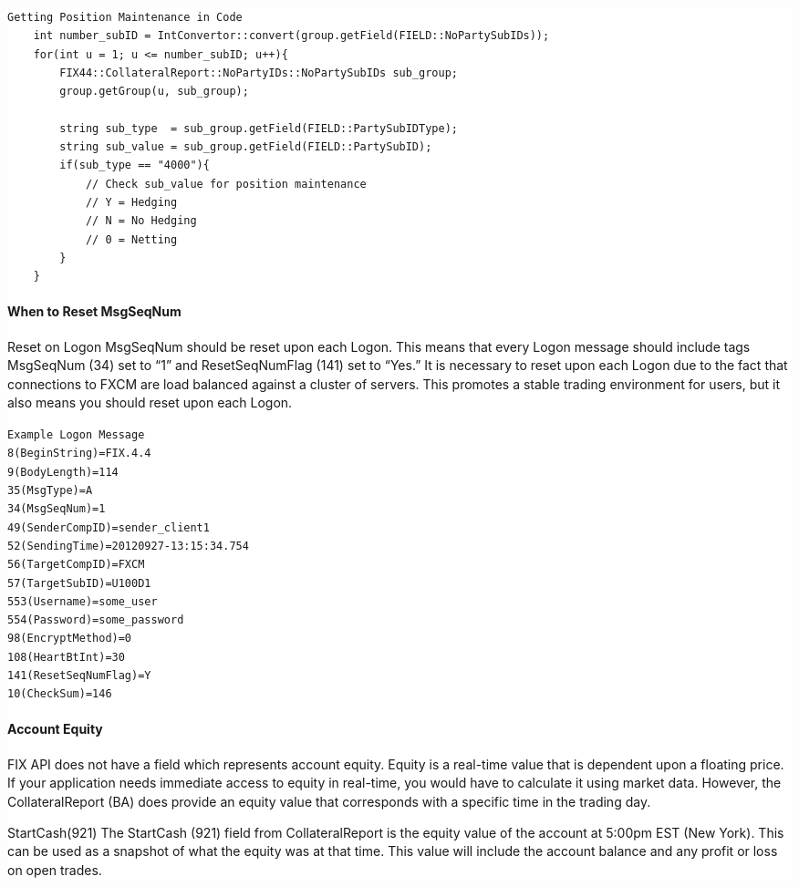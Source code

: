 	Getting Position Maintenance in Code
		int number_subID = IntConvertor::convert(group.getField(FIELD::NoPartySubIDs));
		for(int u = 1; u <= number_subID; u++){
			FIX44::CollateralReport::NoPartyIDs::NoPartySubIDs sub_group;
			group.getGroup(u, sub_group);
		 
			string sub_type  = sub_group.getField(FIELD::PartySubIDType);
			string sub_value = sub_group.getField(FIELD::PartySubID);
			if(sub_type == "4000"){
				// Check sub_value for position maintenance 
				// Y = Hedging
				// N = No Hedging
				// 0 = Netting
			}
		}

#### When to Reset MsgSeqNum
Reset on Logon
MsgSeqNum should be reset upon each Logon. This means that every Logon message should include tags MsgSeqNum (34) set to “1” and ResetSeqNumFlag (141) set to “Yes.” It is necessary to reset upon each Logon due to the fact that connections to FXCM are load balanced against a cluster of servers. This promotes a stable trading environment for users, but it also means you should reset upon each Logon.

	Example Logon Message
	8(BeginString)=FIX.4.4 
	9(BodyLength)=114  
	35(MsgType)=A  
	34(MsgSeqNum)=1
	49(SenderCompID)=sender_client1  
	52(SendingTime)=20120927-13:15:34.754  
	56(TargetCompID)=FXCM  
	57(TargetSubID)=U100D1  
	553(Username)=some_user  
	554(Password)=some_password 
	98(EncryptMethod)=0  
	108(HeartBtInt)=30  
	141(ResetSeqNumFlag)=Y
	10(CheckSum)=146
	
#### Account Equity
FIX API does not have a field which represents account equity. Equity is a real-time value that is dependent upon a floating price. If your application needs immediate access to equity in real-time, you would have to calculate it using market data. However, the CollateralReport (BA) does provide an equity value that corresponds with a specific time in the trading day.

StartCash(921)
The StartCash (921) field from CollateralReport is the equity value of the account at 5:00pm EST (New York). This can be used as a snapshot of what the equity was at that time. This value will include the account balance and any profit or loss on open trades.